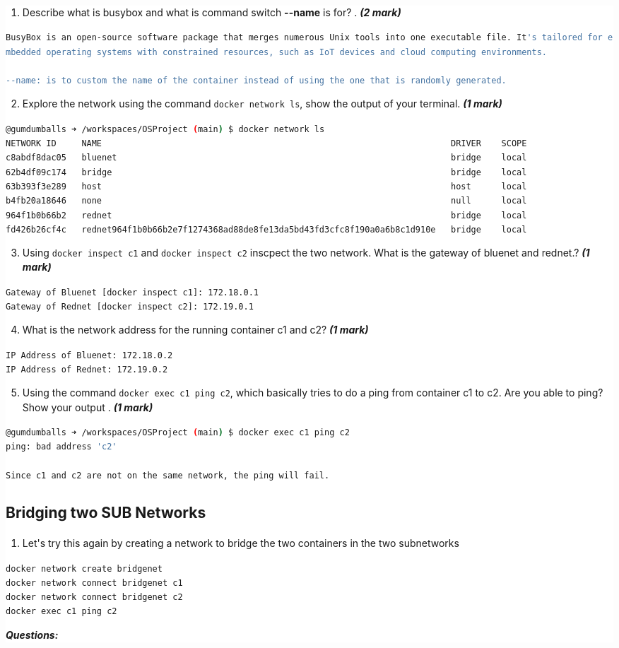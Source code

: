 
1. Describe what is busybox and what is command switch **--name** is for? . ***(2 mark)***
```bash
BusyBox is an open-source software package that merges numerous Unix tools into one executable file. It's tailored for embedded operating systems with constrained resources, such as IoT devices and cloud computing environments.

--name: is to custom the name of the container instead of using the one that is randomly generated.
```

2. Explore the network using the command ```docker network ls```, show the output of your terminal. ***(1 mark)*** 
```bash
@gumdumballs ➜ /workspaces/OSProject (main) $ docker network ls
NETWORK ID     NAME                                                                     DRIVER    SCOPE
c8abdf8dac05   bluenet                                                                  bridge    local
62b4df09c174   bridge                                                                   bridge    local
63b393f3e289   host                                                                     host      local
b4fb20a18646   none                                                                     null      local
964f1b0b66b2   rednet                                                                   bridge    local
fd426b26cf4c   rednet964f1b0b66b2e7f1274368ad88de8fe13da5bd43fd3cfc8f190a0a6b8c1d910e   bridge    local
```
3. Using ```docker inspect c1``` and ```docker inspect c2``` inscpect the two network. What is the gateway of bluenet and rednet.? ***(1 mark)***
```bash
Gateway of Bluenet [docker inspect c1]: 172.18.0.1
Gateway of Rednet [docker inspect c2]: 172.19.0.1
```
4. What is the network address for the running container c1 and c2? ***(1 mark)***
```bash
IP Address of Bluenet: 172.18.0.2
IP Address of Rednet: 172.19.0.2
```
5. Using the command ```docker exec c1 ping c2```, which basically tries to do a ping from container c1 to c2. Are you able to ping? Show your output . ***(1 mark)*** 
```bash
@gumdumballs ➜ /workspaces/OSProject (main) $ docker exec c1 ping c2
ping: bad address 'c2'

Since c1 and c2 are not on the same network, the ping will fail.
```

## Bridging two SUB Networks
1. Let's try this again by creating a network to bridge the two containers in the two subnetworks
```
docker network create bridgenet
docker network connect bridgenet c1
docker network connect bridgenet c2
docker exec c1 ping c2
```
***Questions:***

